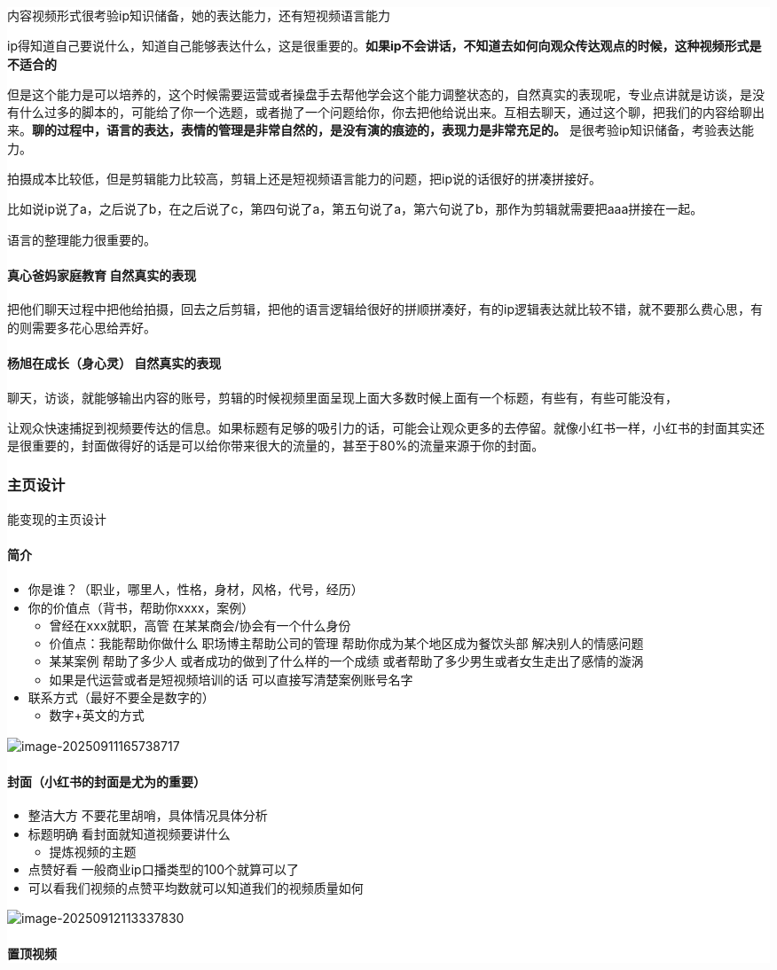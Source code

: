 内容视频形式很考验ip知识储备，她的表达能力，还有短视频语言能力

ip得知道自己要说什么，知道自己能够表达什么，这是很重要的。**如果ip不会讲话，不知道去如何向观众传达观点的时候，这种视频形式是不适合的**

但是这个能力是可以培养的，这个时候需要运营或者操盘手去帮他学会这个能力调整状态的，自然真实的表现呢，专业点讲就是访谈，是没有什么过多的脚本的，可能给了你一个选题，或者抛了一个问题给你，你去把他给说出来。互相去聊天，通过这个聊，把我们的内容给聊出来。**聊的过程中，语言的表达，表情的管理是非常自然的，是没有演的痕迹的，表现力是非常充足的。** 是很考验ip知识储备，考验表达能力。

拍摄成本比较低，但是剪辑能力比较高，剪辑上还是短视频语言能力的问题，把ip说的话很好的拼凑拼接好。

比如说ip说了a，之后说了b，在之后说了c，第四句说了a，第五句说了a，第六句说了b，那作为剪辑就需要把aaa拼接在一起。

语言的整理能力很重要的。



#### 真心爸妈家庭教育 自然真实的表现

把他们聊天过程中把他给拍摄，回去之后剪辑，把他的语言逻辑给很好的拼顺拼凑好，有的ip逻辑表达就比较不错，就不要那么费心思，有的则需要多花心思给弄好。



#### 杨旭在成长（身心灵） 自然真实的表现

聊天，访谈，就能够输出内容的账号，剪辑的时候视频里面呈现上面大多数时候上面有一个标题，有些有，有些可能没有，

让观众快速捕捉到视频要传达的信息。如果标题有足够的吸引力的话，可能会让观众更多的去停留。就像小红书一样，小红书的封面其实还是很重要的，封面做得好的话是可以给你带来很大的流量的，甚至于80%的流量来源于你的封面。 



### 主页设计

能变现的主页设计

#### 简介

- 你是谁？（职业，哪里人，性格，身材，风格，代号，经历）
- 你的价值点（背书，帮助你xxxx，案例）
  - 曾经在xxx就职，高管 在某某商会/协会有一个什么身份 
  - 价值点：我能帮助你做什么 职场博主帮助公司的管理 帮助你成为某个地区成为餐饮头部 解决别人的情感问题
  - 某某案例 帮助了多少人 或者成功的做到了什么样的一个成绩 或者帮助了多少男生或者女生走出了感情的漩涡
  - 如果是代运营或者是短视频培训的话 可以直接写清楚案例账号名字
- 联系方式（最好不要全是数字的）
  - 数字+英文的方式


![image-20250911165738717](C:\Users\GUMP1\AppData\Roaming\Typora\typora-user-images\image-20250911165738717.png)

#### 封面（小红书的封面是尤为的重要）

- 整洁大方 不要花里胡哨，具体情况具体分析
- 标题明确 看封面就知道视频要讲什么
  - 提炼视频的主题
- 点赞好看 一般商业ip口播类型的100个就算可以了
- 可以看我们视频的点赞平均数就可以知道我们的视频质量如何

![image-20250912113337830](C:\Users\GUMP1\AppData\Roaming\Typora\typora-user-images\image-20250912113337830.png)

#### 置顶视频
